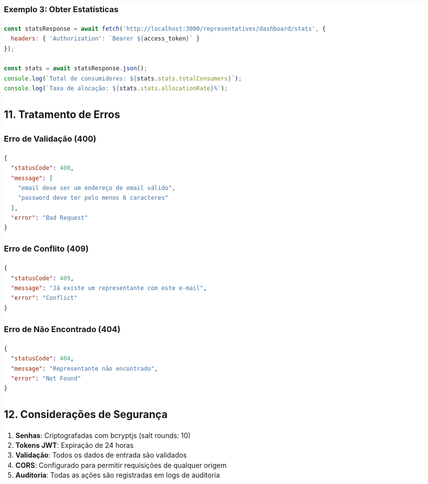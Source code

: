 ### Exemplo 3: Obter Estatísticas
```javascript
const statsResponse = await fetch('http://localhost:3000/representatives/dashboard/stats', {
  headers: { 'Authorization': `Bearer ${access_token}` }
});

const stats = await statsResponse.json();
console.log(`Total de consumidores: ${stats.stats.totalConsumers}`);
console.log(`Taxa de alocação: ${stats.stats.allocationRate}%`);
```

## 11. Tratamento de Erros

### Erro de Validação (400)
```json
{
  "statusCode": 400,
  "message": [
    "email deve ser um endereço de email válido",
    "password deve ter pelo menos 6 caracteres"
  ],
  "error": "Bad Request"
}
```

### Erro de Conflito (409)
```json
{
  "statusCode": 409,
  "message": "Já existe um representante com este e-mail",
  "error": "Conflict"
}
```

### Erro de Não Encontrado (404)
```json
{
  "statusCode": 404,
  "message": "Representante não encontrado",
  "error": "Not Found"
}
```

## 12. Considerações de Segurança

1. **Senhas**: Criptografadas com bcryptjs (salt rounds: 10)
2. **Tokens JWT**: Expiração de 24 horas
3. **Validação**: Todos os dados de entrada são validados
4. **CORS**: Configurado para permitir requisições de qualquer origem
5. **Auditoria**: Todas as ações são registradas em logs de auditoria

